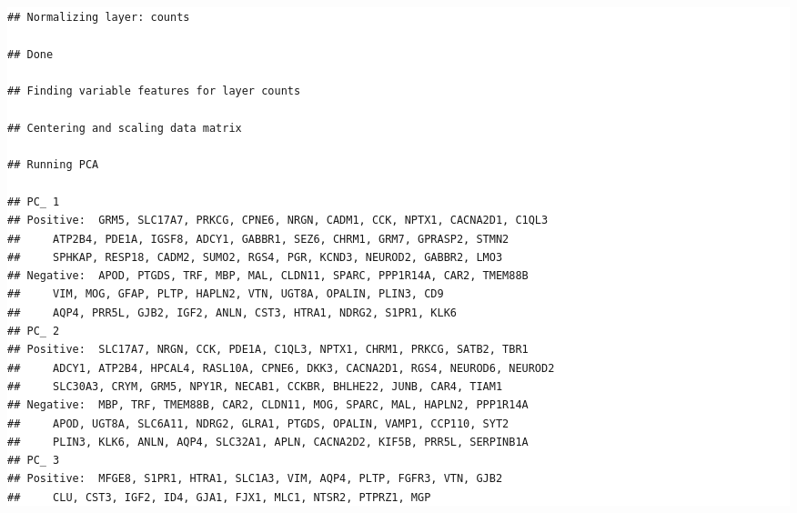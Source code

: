     ## Normalizing layer: counts

    ## Done

    ## Finding variable features for layer counts

    ## Centering and scaling data matrix

    ## Running PCA

    ## PC_ 1 
    ## Positive:  GRM5, SLC17A7, PRKCG, CPNE6, NRGN, CADM1, CCK, NPTX1, CACNA2D1, C1QL3 
    ##     ATP2B4, PDE1A, IGSF8, ADCY1, GABBR1, SEZ6, CHRM1, GRM7, GPRASP2, STMN2 
    ##     SPHKAP, RESP18, CADM2, SUMO2, RGS4, PGR, KCND3, NEUROD2, GABBR2, LMO3 
    ## Negative:  APOD, PTGDS, TRF, MBP, MAL, CLDN11, SPARC, PPP1R14A, CAR2, TMEM88B 
    ##     VIM, MOG, GFAP, PLTP, HAPLN2, VTN, UGT8A, OPALIN, PLIN3, CD9 
    ##     AQP4, PRR5L, GJB2, IGF2, ANLN, CST3, HTRA1, NDRG2, S1PR1, KLK6 
    ## PC_ 2 
    ## Positive:  SLC17A7, NRGN, CCK, PDE1A, C1QL3, NPTX1, CHRM1, PRKCG, SATB2, TBR1 
    ##     ADCY1, ATP2B4, HPCAL4, RASL10A, CPNE6, DKK3, CACNA2D1, RGS4, NEUROD6, NEUROD2 
    ##     SLC30A3, CRYM, GRM5, NPY1R, NECAB1, CCKBR, BHLHE22, JUNB, CAR4, TIAM1 
    ## Negative:  MBP, TRF, TMEM88B, CAR2, CLDN11, MOG, SPARC, MAL, HAPLN2, PPP1R14A 
    ##     APOD, UGT8A, SLC6A11, NDRG2, GLRA1, PTGDS, OPALIN, VAMP1, CCP110, SYT2 
    ##     PLIN3, KLK6, ANLN, AQP4, SLC32A1, APLN, CACNA2D2, KIF5B, PRR5L, SERPINB1A 
    ## PC_ 3 
    ## Positive:  MFGE8, S1PR1, HTRA1, SLC1A3, VIM, AQP4, PLTP, FGFR3, VTN, GJB2 
    ##     CLU, CST3, IGF2, ID4, GJA1, FJX1, MLC1, NTSR2, PTPRZ1, MGP 